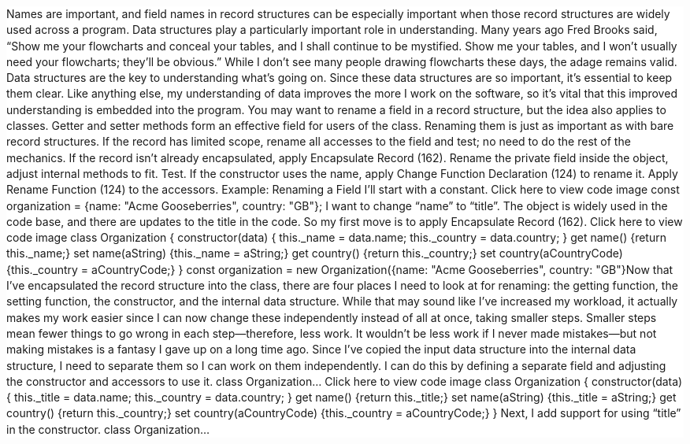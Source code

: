 Names are important, and field names in record structures can be especially important
when those record structures are widely used across a program. Data structures play a
particularly important role in understanding. Many years ago Fred Brooks said, “Show
me your flowcharts and conceal your tables, and I shall continue to be mystified. Show
me your tables, and I won’t usually need your flowcharts; they’ll be obvious.” While I
don’t see many people drawing flowcharts these days, the adage remains valid. Data
structures are the key to understanding what’s going on.
Since these data structures are so important, it’s essential to keep them clear. Like
anything else, my understanding of data improves the more I work on the software, so
it’s vital that this improved understanding is embedded into the program.
You may want to rename a field in a record structure, but the idea also applies to
classes. Getter and setter methods form an effective field for users of the class.
Renaming them is just as important as with bare record structures.
If the record has limited scope, rename all accesses to the field and test; no need to
do the rest of the mechanics.
If the record isn’t already encapsulated, apply Encapsulate Record (162).
Rename the private field inside the object, adjust internal methods to fit.
Test.
If the constructor uses the name, apply Change Function Declaration (124) to
rename it.
Apply Rename Function (124) to the accessors.
Example: Renaming a Field
I’ll start with a constant.
Click here to view code image
const organization = {name: "Acme Gooseberries", country: "GB"};
I want to change “name” to “title”. The object is widely used in the code base, and there
are updates to the title in the code. So my first move is to apply Encapsulate Record
(162).
Click here to view code image
class Organization {
constructor(data) {
this._name = data.name;
this._country = data.country;
}
get name() {return this._name;}
set name(aString) {this._name = aString;}
get country() {return this._country;}
set country(aCountryCode) {this._country = aCountryCode;}
}
const organization = new Organization({name: "Acme Gooseberries", country: "GB"}Now that I’ve encapsulated the record structure into the class, there are four places I
need to look at for renaming: the getting function, the setting function, the constructor,
and the internal data structure. While that may sound like I’ve increased my workload,
it actually makes my work easier since I can now change these independently instead of
all at once, taking smaller steps. Smaller steps mean fewer things to go wrong in each
step—therefore, less work. It wouldn’t be less work if I never made mistakes—but not
making mistakes is a fantasy I gave up on a long time ago.
Since I’ve copied the input data structure into the internal data structure, I need to
separate them so I can work on them independently. I can do this by defining a
separate field and adjusting the constructor and accessors to use it.
class Organization…
Click here to view code image
class Organization {
constructor(data) {
this._title = data.name;
this._country = data.country;
}
get name() {return this._title;}
set name(aString) {this._title = aString;}
get country() {return this._country;}
set country(aCountryCode) {this._country = aCountryCode;}
}
Next, I add support for using “title” in the constructor.
class Organization…